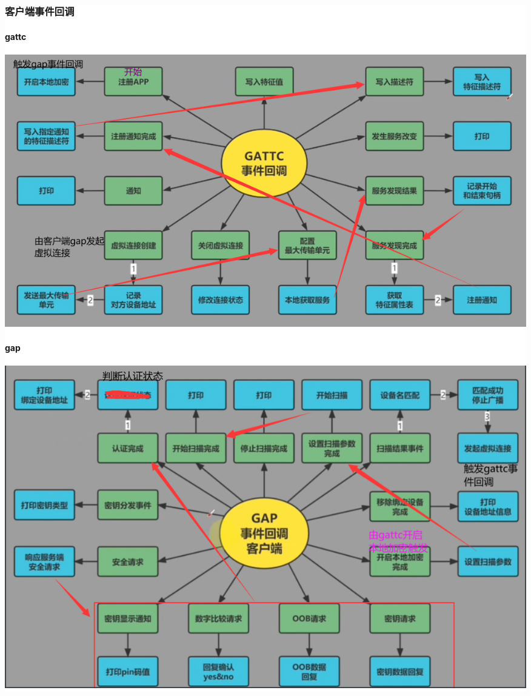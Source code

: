 ### 客户端事件回调

#### gattc

![image-20250720155319838](https://raw.githubusercontent.com/ZhangZhen-huia/Note/main/img/202507201553364.png)

#### gap

![image-20250720155801362](https://raw.githubusercontent.com/ZhangZhen-huia/Note/main/img/202507201558483.png)

